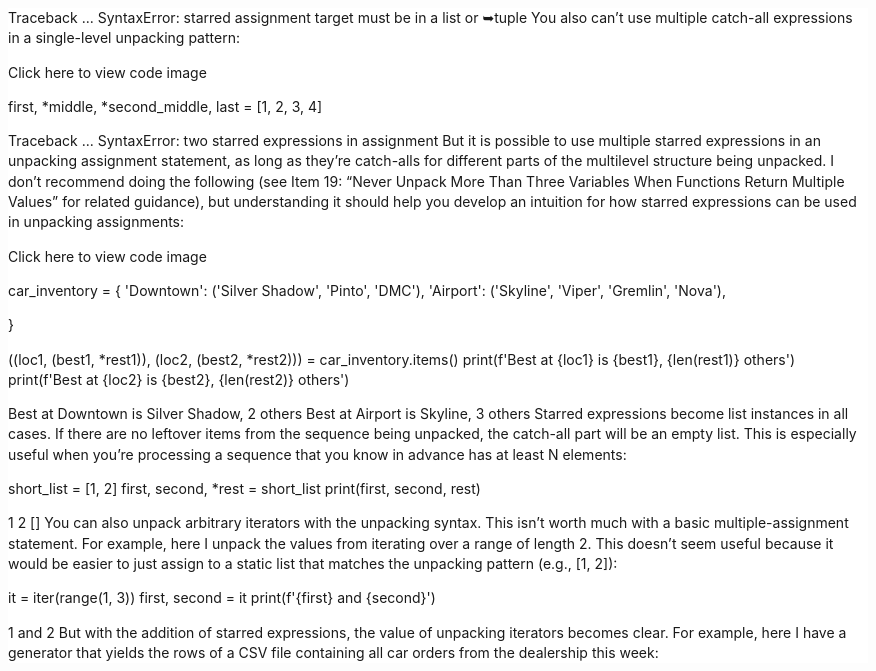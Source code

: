 >>>
Traceback ...
SyntaxError: starred assignment target must be in a list or
➥tuple
You also can’t use multiple catch-all expressions in a single-level unpacking pattern:

Click here to view code image

first, *middle, *second_middle, last = [1, 2, 3, 4]

>>>
Traceback ...
SyntaxError: two starred expressions in assignment
But it is possible to use multiple starred expressions in an unpacking assignment statement, as long as they’re catch-alls for different parts of the multilevel structure being unpacked. I don’t recommend doing the following (see Item 19: “Never Unpack More Than Three Variables When Functions Return Multiple Values” for related guidance), but understanding it should help you develop an intuition for how starred expressions can be used in unpacking assignments:

Click here to view code image

car_inventory = {
    'Downtown': ('Silver Shadow', 'Pinto', 'DMC'),
    'Airport': ('Skyline', 'Viper', 'Gremlin', 'Nova'),

}

((loc1, (best1, *rest1)),
 (loc2, (best2, *rest2))) = car_inventory.items()
print(f'Best at {loc1} is {best1}, {len(rest1)} others')
print(f'Best at {loc2} is {best2}, {len(rest2)} others')

>>>
Best at Downtown is Silver Shadow, 2 others
Best at Airport is Skyline, 3 others
Starred expressions become list instances in all cases. If there are no leftover items from the sequence being unpacked, the catch-all part will be an empty list. This is especially useful when you’re processing a sequence that you know in advance has at least N elements:

short_list = [1, 2]
first, second, *rest = short_list
print(first, second, rest)


>>>
1 2 []
You can also unpack arbitrary iterators with the unpacking syntax. This isn’t worth much with a basic multiple-assignment statement. For example, here I unpack the values from iterating over a range of length 2. This doesn’t seem useful because it would be easier to just assign to a static list that matches the unpacking pattern (e.g., [1, 2]):

it = iter(range(1, 3))
first, second = it
print(f'{first} and {second}')

>>>
1 and 2
But with the addition of starred expressions, the value of unpacking iterators becomes clear. For example, here I have a generator that yields the rows of a CSV file containing all car orders from the dealership this week:
